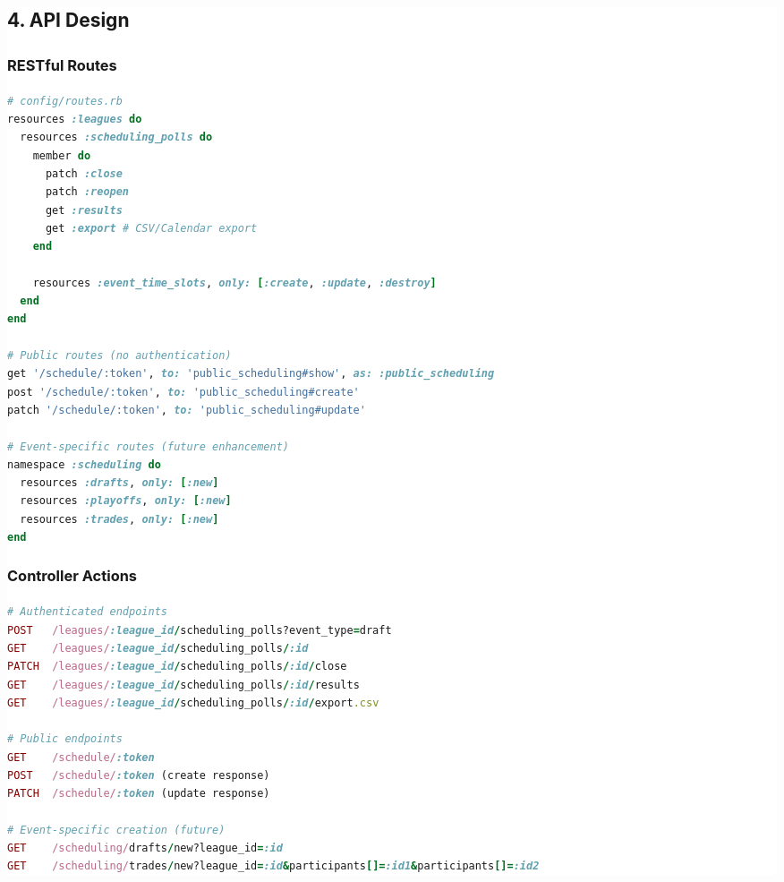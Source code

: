 ## 4. API Design

### RESTful Routes

```ruby
# config/routes.rb
resources :leagues do
  resources :scheduling_polls do
    member do
      patch :close
      patch :reopen
      get :results
      get :export # CSV/Calendar export
    end
    
    resources :event_time_slots, only: [:create, :update, :destroy]
  end
end

# Public routes (no authentication)
get '/schedule/:token', to: 'public_scheduling#show', as: :public_scheduling
post '/schedule/:token', to: 'public_scheduling#create'
patch '/schedule/:token', to: 'public_scheduling#update'

# Event-specific routes (future enhancement)
namespace :scheduling do
  resources :drafts, only: [:new]
  resources :playoffs, only: [:new]
  resources :trades, only: [:new]
end
```

### Controller Actions

```ruby
# Authenticated endpoints
POST   /leagues/:league_id/scheduling_polls?event_type=draft
GET    /leagues/:league_id/scheduling_polls/:id
PATCH  /leagues/:league_id/scheduling_polls/:id/close
GET    /leagues/:league_id/scheduling_polls/:id/results
GET    /leagues/:league_id/scheduling_polls/:id/export.csv

# Public endpoints
GET    /schedule/:token
POST   /schedule/:token (create response)
PATCH  /schedule/:token (update response)

# Event-specific creation (future)
GET    /scheduling/drafts/new?league_id=:id
GET    /scheduling/trades/new?league_id=:id&participants[]=:id1&participants[]=:id2
```
